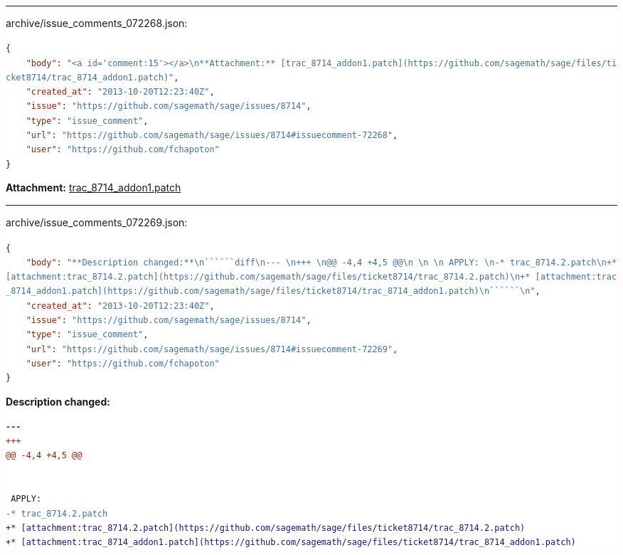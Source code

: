 

---

archive/issue_comments_072268.json:
```json
{
    "body": "<a id='comment:15'></a>\n**Attachment:** [trac_8714_addon1.patch](https://github.com/sagemath/sage/files/ticket8714/trac_8714_addon1.patch)",
    "created_at": "2013-10-20T12:23:40Z",
    "issue": "https://github.com/sagemath/sage/issues/8714",
    "type": "issue_comment",
    "url": "https://github.com/sagemath/sage/issues/8714#issuecomment-72268",
    "user": "https://github.com/fchapoton"
}
```

<a id='comment:15'></a>
**Attachment:** [trac_8714_addon1.patch](https://github.com/sagemath/sage/files/ticket8714/trac_8714_addon1.patch)



---

archive/issue_comments_072269.json:
```json
{
    "body": "**Description changed:**\n``````diff\n--- \n+++ \n@@ -4,4 +4,5 @@\n \n \n APPLY: \n-* trac_8714.2.patch\n+* [attachment:trac_8714.2.patch](https://github.com/sagemath/sage/files/ticket8714/trac_8714.2.patch)\n+* [attachment:trac_8714_addon1.patch](https://github.com/sagemath/sage/files/ticket8714/trac_8714_addon1.patch)\n``````\n",
    "created_at": "2013-10-20T12:23:40Z",
    "issue": "https://github.com/sagemath/sage/issues/8714",
    "type": "issue_comment",
    "url": "https://github.com/sagemath/sage/issues/8714#issuecomment-72269",
    "user": "https://github.com/fchapoton"
}
```

**Description changed:**
``````diff
--- 
+++ 
@@ -4,4 +4,5 @@
 
 
 APPLY: 
-* trac_8714.2.patch
+* [attachment:trac_8714.2.patch](https://github.com/sagemath/sage/files/ticket8714/trac_8714.2.patch)
+* [attachment:trac_8714_addon1.patch](https://github.com/sagemath/sage/files/ticket8714/trac_8714_addon1.patch)
``````


